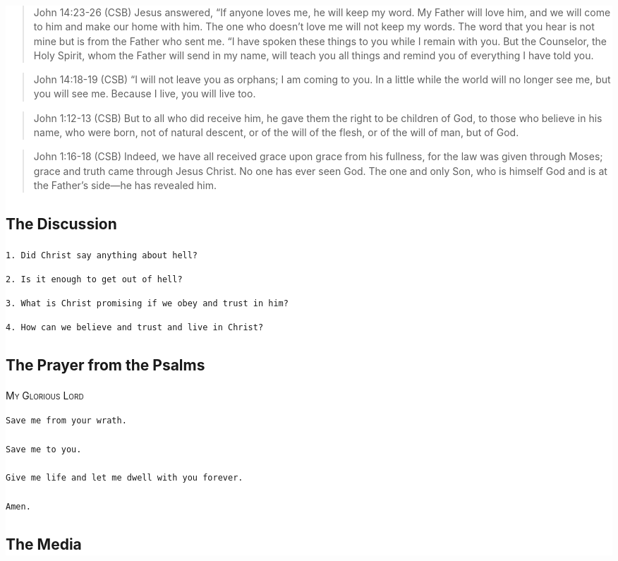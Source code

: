 >John 14:23-26 (CSB) Jesus answered, “If anyone loves me, he will keep my word. My Father will love him, and we will come to him and make our home with him. The one who doesn’t love me will not keep my words. The word that you hear is not mine but is from the Father who sent me.
“I have spoken these things to you while I remain with you. But the Counselor, the Holy Spirit, whom the Father will send in my name, will teach you all things and remind you of everything I have told you.

>John 14:18-19 (CSB) “I will not leave you as orphans; I am coming to you. In a little while the world will no longer see me, but you will see me. Because I live, you will live too.

>John 1:12-13 (CSB) But to all who did receive him, he gave them the right to be children of God, to those who believe in his name, who were born, not of natural descent, or of the will of the flesh, or of the will of man, but of God.

>John 1:16-18 (CSB) Indeed, we have all received grace upon grace from his fullness, for the law was given through Moses; grace and truth came through Jesus Christ. No one has ever seen God. The one and only Son, who is himself God and is at the Father’s side—he has revealed him.

## The Discussion

```text
1. Did Christ say anything about hell?
```

```text
2. Is it enough to get out of hell?
```

```text
3. What is Christ promising if we obey and trust in him?
```

```text
4. How can we believe and trust and live in Christ?
```

## The Prayer from the Psalms

>

<div style='font-variant: small-caps;'>
My Glorious Lord
</div>

```text
Save me from your wrath.

Save me to you.

Give me life and let me dwell with you forever.

Amen.
```

<div style="page-break-after: always;"></div>

## The Media
